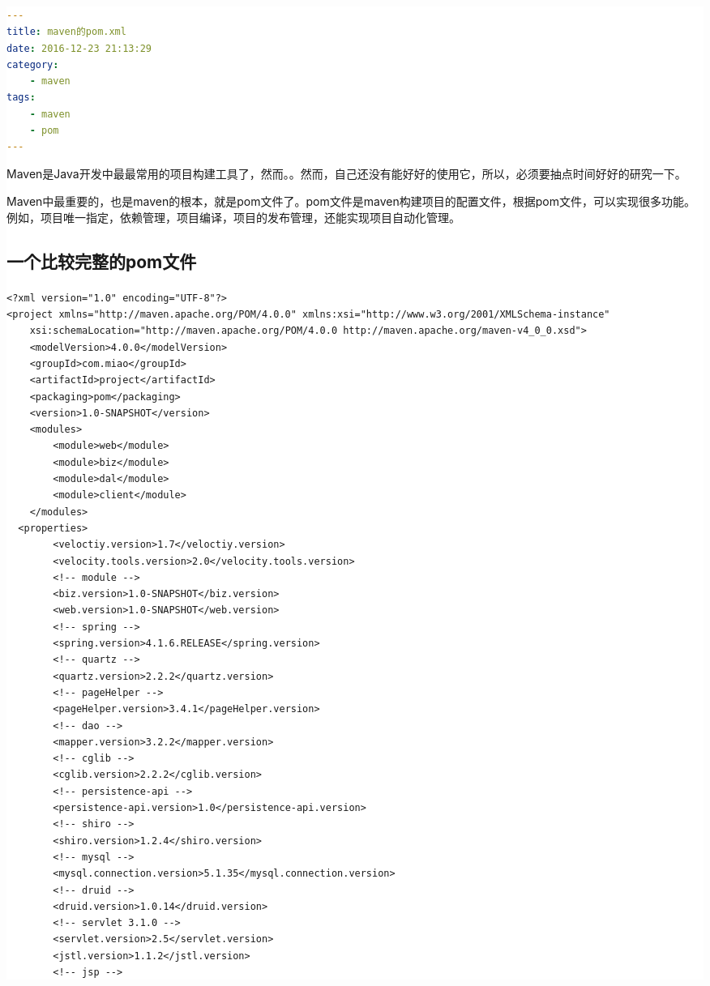 ```yaml
---
title: maven的pom.xml
date: 2016-12-23 21:13:29
category:
    - maven
tags:
    - maven
    - pom
---
```

Maven是Java开发中最最常用的项目构建工具了，然而。。然而，自己还没有能好好的使用它，所以，必须要抽点时间好好的研究一下。

Maven中最重要的，也是maven的根本，就是pom文件了。pom文件是maven构建项目的配置文件，根据pom文件，可以实现很多功能。例如，项目唯一指定，依赖管理，项目编译，项目的发布管理，还能实现项目自动化管理。



## 一个比较完整的pom文件
```
<?xml version="1.0" encoding="UTF-8"?>
<project xmlns="http://maven.apache.org/POM/4.0.0" xmlns:xsi="http://www.w3.org/2001/XMLSchema-instance"
	xsi:schemaLocation="http://maven.apache.org/POM/4.0.0 http://maven.apache.org/maven-v4_0_0.xsd">
	<modelVersion>4.0.0</modelVersion>
	<groupId>com.miao</groupId>
	<artifactId>project</artifactId>
	<packaging>pom</packaging>
	<version>1.0-SNAPSHOT</version>
	<modules>
		<module>web</module>
		<module>biz</module>
		<module>dal</module>
		<module>client</module>
	</modules>
  <properties>
		<veloctiy.version>1.7</veloctiy.version>
		<velocity.tools.version>2.0</velocity.tools.version>
		<!-- module -->
		<biz.version>1.0-SNAPSHOT</biz.version>
		<web.version>1.0-SNAPSHOT</web.version>
		<!-- spring -->
		<spring.version>4.1.6.RELEASE</spring.version>
		<!-- quartz -->
		<quartz.version>2.2.2</quartz.version>
		<!-- pageHelper -->
		<pageHelper.version>3.4.1</pageHelper.version>
		<!-- dao -->
		<mapper.version>3.2.2</mapper.version>
		<!-- cglib -->
		<cglib.version>2.2.2</cglib.version>
		<!-- persistence-api -->
		<persistence-api.version>1.0</persistence-api.version>
		<!-- shiro -->
		<shiro.version>1.2.4</shiro.version>
		<!-- mysql -->
		<mysql.connection.version>5.1.35</mysql.connection.version>
		<!-- druid -->
		<druid.version>1.0.14</druid.version>
		<!-- servlet 3.1.0 -->
		<servlet.version>2.5</servlet.version>
		<jstl.version>1.1.2</jstl.version>
		<!-- jsp -->
```